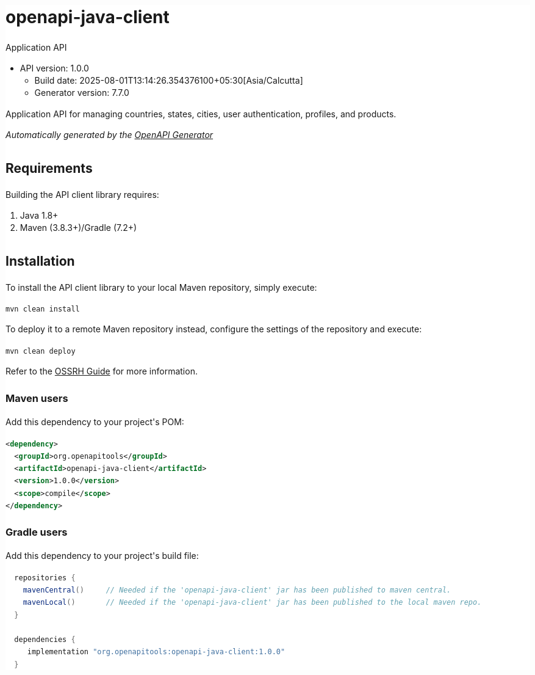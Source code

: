 # openapi-java-client

Application API
- API version: 1.0.0
  - Build date: 2025-08-01T13:14:26.354376100+05:30[Asia/Calcutta]
  - Generator version: 7.7.0

Application API for managing countries, states, cities, user authentication, profiles, and products.


*Automatically generated by the [OpenAPI Generator](https://openapi-generator.tech)*


## Requirements

Building the API client library requires:
1. Java 1.8+
2. Maven (3.8.3+)/Gradle (7.2+)

## Installation

To install the API client library to your local Maven repository, simply execute:

```shell
mvn clean install
```

To deploy it to a remote Maven repository instead, configure the settings of the repository and execute:

```shell
mvn clean deploy
```

Refer to the [OSSRH Guide](http://central.sonatype.org/pages/ossrh-guide.html) for more information.

### Maven users

Add this dependency to your project's POM:

```xml
<dependency>
  <groupId>org.openapitools</groupId>
  <artifactId>openapi-java-client</artifactId>
  <version>1.0.0</version>
  <scope>compile</scope>
</dependency>
```

### Gradle users

Add this dependency to your project's build file:

```groovy
  repositories {
    mavenCentral()     // Needed if the 'openapi-java-client' jar has been published to maven central.
    mavenLocal()       // Needed if the 'openapi-java-client' jar has been published to the local maven repo.
  }

  dependencies {
     implementation "org.openapitools:openapi-java-client:1.0.0"
  }
```
